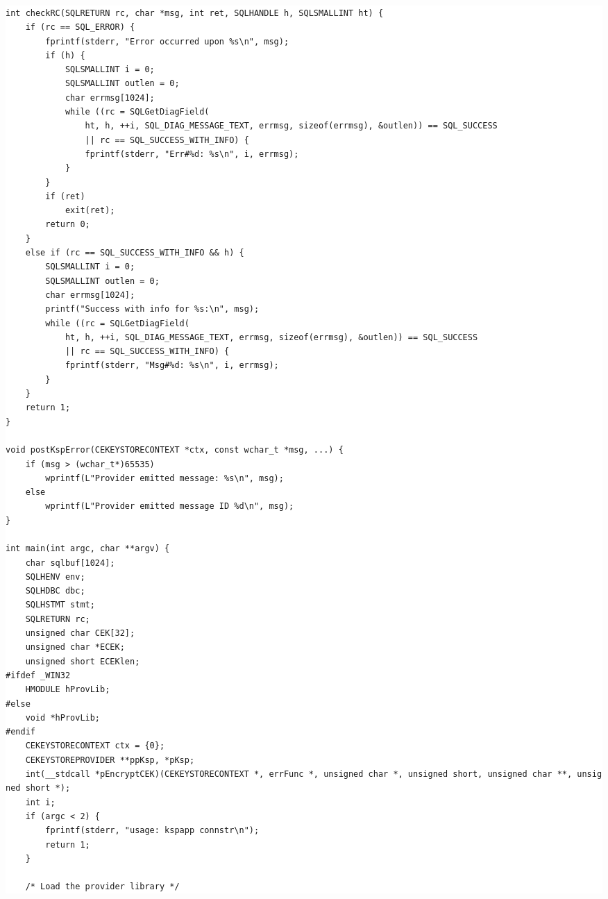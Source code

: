 ```
int checkRC(SQLRETURN rc, char *msg, int ret, SQLHANDLE h, SQLSMALLINT ht) {
    if (rc == SQL_ERROR) {
        fprintf(stderr, "Error occurred upon %s\n", msg);
        if (h) {
            SQLSMALLINT i = 0;
            SQLSMALLINT outlen = 0;
            char errmsg[1024];
            while ((rc = SQLGetDiagField(
                ht, h, ++i, SQL_DIAG_MESSAGE_TEXT, errmsg, sizeof(errmsg), &outlen)) == SQL_SUCCESS
                || rc == SQL_SUCCESS_WITH_INFO) {
                fprintf(stderr, "Err#%d: %s\n", i, errmsg);
            }
        }
        if (ret)
            exit(ret);
        return 0;
    }
    else if (rc == SQL_SUCCESS_WITH_INFO && h) {
        SQLSMALLINT i = 0;
        SQLSMALLINT outlen = 0;
        char errmsg[1024];
        printf("Success with info for %s:\n", msg);
        while ((rc = SQLGetDiagField(
            ht, h, ++i, SQL_DIAG_MESSAGE_TEXT, errmsg, sizeof(errmsg), &outlen)) == SQL_SUCCESS
            || rc == SQL_SUCCESS_WITH_INFO) {
            fprintf(stderr, "Msg#%d: %s\n", i, errmsg);
        }
    }
    return 1;
}

void postKspError(CEKEYSTORECONTEXT *ctx, const wchar_t *msg, ...) {
    if (msg > (wchar_t*)65535)
        wprintf(L"Provider emitted message: %s\n", msg);
    else
        wprintf(L"Provider emitted message ID %d\n", msg);
}

int main(int argc, char **argv) {
    char sqlbuf[1024];
    SQLHENV env;
    SQLHDBC dbc;
    SQLHSTMT stmt;
    SQLRETURN rc;
    unsigned char CEK[32];
    unsigned char *ECEK;
    unsigned short ECEKlen;
#ifdef _WIN32
    HMODULE hProvLib;
#else
    void *hProvLib;
#endif
    CEKEYSTORECONTEXT ctx = {0};
    CEKEYSTOREPROVIDER **ppKsp, *pKsp;
    int(__stdcall *pEncryptCEK)(CEKEYSTORECONTEXT *, errFunc *, unsigned char *, unsigned short, unsigned char **, unsigned short *);
    int i;
    if (argc < 2) {
        fprintf(stderr, "usage: kspapp connstr\n");
        return 1;
    }

    /* Load the provider library */
```